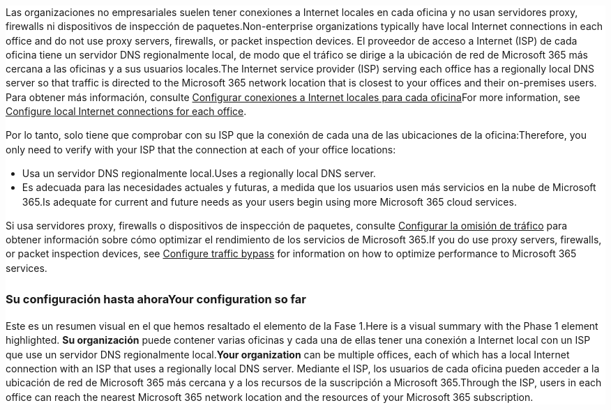 <span data-ttu-id="ba96d-120">Las organizaciones no empresariales suelen tener conexiones a Internet locales en cada oficina y no usan servidores proxy, firewalls ni dispositivos de inspección de paquetes.</span><span class="sxs-lookup"><span data-stu-id="ba96d-120">Non-enterprise organizations typically have local Internet connections in each office and do not use proxy servers, firewalls, or packet inspection devices.</span></span> <span data-ttu-id="ba96d-121">El proveedor de acceso a Internet (ISP) de cada oficina tiene un servidor DNS regionalmente local, de modo que el tráfico se dirige a la ubicación de red de Microsoft 365 más cercana a las oficinas y a sus usuarios locales.</span><span class="sxs-lookup"><span data-stu-id="ba96d-121">The Internet service provider (ISP) serving each office has a regionally local DNS server so that traffic is directed to the Microsoft 365 network location that is closest to your offices and their on-premises users.</span></span> <span data-ttu-id="ba96d-122">Para obtener más información, consulte [Configurar conexiones a Internet locales para cada oficina](networking-dns-resolution-same-location.md)</span><span class="sxs-lookup"><span data-stu-id="ba96d-122">For more information, see [Configure local Internet connections for each office](networking-dns-resolution-same-location.md).</span></span>

<span data-ttu-id="ba96d-123">Por lo tanto, solo tiene que comprobar con su ISP que la conexión de cada una de las ubicaciones de la oficina:</span><span class="sxs-lookup"><span data-stu-id="ba96d-123">Therefore, you only need to verify with your ISP that the connection at each of your office locations:</span></span>

- <span data-ttu-id="ba96d-124">Usa un servidor DNS regionalmente local.</span><span class="sxs-lookup"><span data-stu-id="ba96d-124">Uses a regionally local DNS server.</span></span>
- <span data-ttu-id="ba96d-125">Es adecuada para las necesidades actuales y futuras, a medida que los usuarios usen más servicios en la nube de Microsoft 365.</span><span class="sxs-lookup"><span data-stu-id="ba96d-125">Is adequate for current and future needs as your users begin using more Microsoft 365 cloud services.</span></span>

<span data-ttu-id="ba96d-126">Si usa servidores proxy, firewalls o dispositivos de inspección de paquetes, consulte [Configurar la omisión de tráfico](networking-configure-proxies-firewalls.md) para obtener información sobre cómo optimizar el rendimiento de los servicios de Microsoft 365.</span><span class="sxs-lookup"><span data-stu-id="ba96d-126">If you do use proxy servers, firewalls, or packet inspection devices, see [Configure traffic bypass](networking-configure-proxies-firewalls.md) for information on how to optimize performance to Microsoft 365 services.</span></span>

### <a name="your-configuration-so-far"></a><span data-ttu-id="ba96d-127">Su configuración hasta ahora</span><span class="sxs-lookup"><span data-stu-id="ba96d-127">Your configuration so far</span></span>

<span data-ttu-id="ba96d-128">Este es un resumen visual en el que hemos resaltado el elemento de la Fase 1.</span><span class="sxs-lookup"><span data-stu-id="ba96d-128">Here is a visual summary with the Phase 1 element highlighted.</span></span> <span data-ttu-id="ba96d-129">**Su organización** puede contener varias oficinas y cada una de ellas tener una conexión a Internet local con un ISP que use un servidor DNS regionalmente local.</span><span class="sxs-lookup"><span data-stu-id="ba96d-129">**Your organization** can be multiple offices, each of which has a local Internet connection with an ISP that uses a regionally local DNS server.</span></span> <span data-ttu-id="ba96d-130">Mediante el ISP, los usuarios de cada oficina pueden acceder a la ubicación de red de Microsoft 365 más cercana y a los recursos de la suscripción a Microsoft 365.</span><span class="sxs-lookup"><span data-stu-id="ba96d-130">Through the ISP, users in each office can reach the nearest Microsoft 365 network location and the resources of your Microsoft 365 subscription.</span></span>
